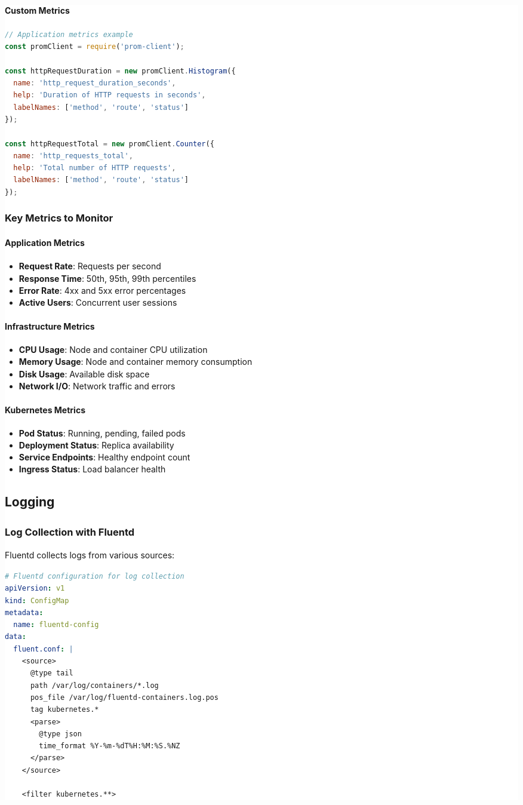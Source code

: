 #### Custom Metrics
```javascript
// Application metrics example
const promClient = require('prom-client');

const httpRequestDuration = new promClient.Histogram({
  name: 'http_request_duration_seconds',
  help: 'Duration of HTTP requests in seconds',
  labelNames: ['method', 'route', 'status']
});

const httpRequestTotal = new promClient.Counter({
  name: 'http_requests_total',
  help: 'Total number of HTTP requests',
  labelNames: ['method', 'route', 'status']
});
```

### Key Metrics to Monitor

#### Application Metrics
- **Request Rate**: Requests per second
- **Response Time**: 50th, 95th, 99th percentiles
- **Error Rate**: 4xx and 5xx error percentages
- **Active Users**: Concurrent user sessions

#### Infrastructure Metrics
- **CPU Usage**: Node and container CPU utilization
- **Memory Usage**: Node and container memory consumption
- **Disk Usage**: Available disk space
- **Network I/O**: Network traffic and errors

#### Kubernetes Metrics
- **Pod Status**: Running, pending, failed pods
- **Deployment Status**: Replica availability
- **Service Endpoints**: Healthy endpoint count
- **Ingress Status**: Load balancer health

## Logging

### Log Collection with Fluentd
Fluentd collects logs from various sources:

```yaml
# Fluentd configuration for log collection
apiVersion: v1
kind: ConfigMap
metadata:
  name: fluentd-config
data:
  fluent.conf: |
    <source>
      @type tail
      path /var/log/containers/*.log
      pos_file /var/log/fluentd-containers.log.pos
      tag kubernetes.*
      <parse>
        @type json
        time_format %Y-%m-%dT%H:%M:%S.%NZ
      </parse>
    </source>
    
    <filter kubernetes.**>
```